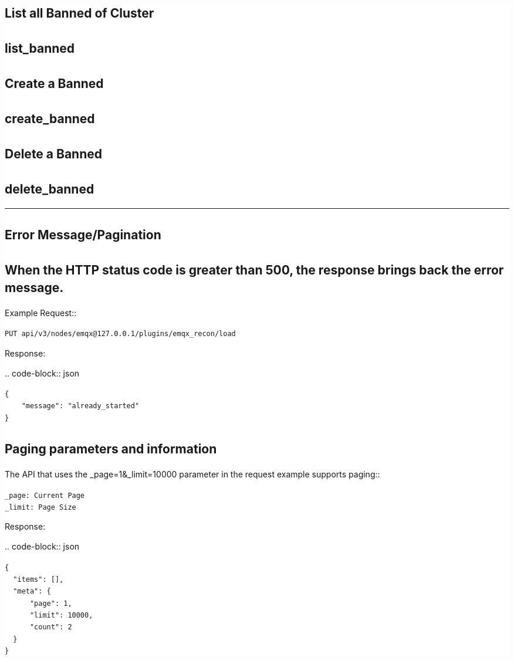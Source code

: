 List all Banned of Cluster
------------------------------

## list_banned

Create a Banned
----------------

## create_banned

Delete a Banned
----------------

## delete_banned



-------------------------
Error Message/Pagination
-------------------------


When the HTTP status code is greater than 500, the response brings back the error message.
-----------------------------------------------------------------------------------

Example Request::

    PUT api/v3/nodes/emqx@127.0.0.1/plugins/emqx_recon/load

Response:

.. code-block:: json

    {
        "message": "already_started"
    }


Paging parameters and information
----------------------------------

The API that uses the _page=1&_limit=10000 parameter in the request example supports paging::

    _page: Current Page
    _limit: Page Size
    
    
Response:

.. code-block:: json    

    {
      "items": [],
      "meta": {
          "page": 1,
          "limit": 10000,
          "count": 2
      }
    }
    
